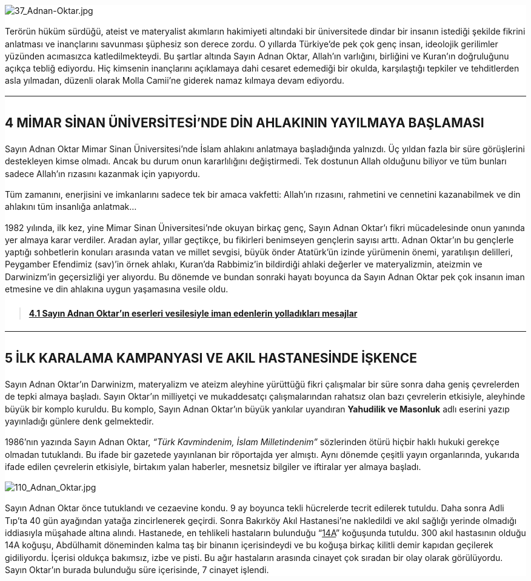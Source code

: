 ![37_Adnan-Oktar.jpg](https://yaseminyahya.files.wordpress.com/2018/02/37_adnan-oktar.jpg?w=604)

Terörün hüküm sürdüğü, ateist ve materyalist akımların hakimiyeti altındaki bir üniversitede dindar bir insanın istediği şekilde fikrini anlatması ve inançlarını savunması şüphesiz son derece zordu. O yıllarda Türkiye’de pek çok genç insan, ideolojik gerilimler yüzünden acımasızca katledilmekteydi. Bu şartlar altında Sayın Adnan Oktar, Allah’ın varlığını, birliğini ve Kuran’ın doğruluğunu açıkça tebliğ ediyordu. Hiç kimsenin inançlarını açıklamaya dahi cesaret edemediği bir okulda, karşılaştığı tepkiler ve tehditlerden asla yılmadan, düzenli olarak Molla Camii’ne giderek namaz kılmaya devam ediyordu.

* * *

4 MİMAR SİNAN ÜNİVERSİTESİ’NDE DİN AHLAKININ YAYILMAYA BAŞLAMASI
----------------------------------------------------------------

Sayın Adnan Oktar Mimar Sinan Üniversitesi’nde İslam ahlakını anlatmaya başladığında yalnızdı. Üç yıldan fazla bir süre görüşlerini destekleyen kimse olmadı. Ancak bu durum onun kararlılığını değiştirmedi. Tek dostunun Allah olduğunu biliyor ve tüm bunları sadece Allah’ın rızasını kazanmak için yapıyordu.

Tüm zamanını, enerjisini ve imkanlarını sadece tek bir amaca vakfetti: Allah’ın rızasını, rahmetini ve cennetini kazanabilmek ve din ahlakını tüm insanlığa anlatmak…

1982 yılında, ilk kez, yine Mimar Sinan Üniversitesi’nde okuyan birkaç genç, Sayın Adnan Oktar’ı fikri mücadelesinde onun yanında yer almaya karar verdiler. Aradan aylar, yıllar geçtikçe, bu fikirleri benimseyen gençlerin sayısı arttı. Adnan Oktar’ın bu gençlerle yaptığı sohbetlerin konuları arasında vatan ve millet sevgisi, büyük önder Atatürk’ün izinde yürümenin önemi, yaratılışın delilleri, Peygamber Efendimiz (sav)’in örnek ahlakı, Kuran’da Rabbimiz’in bildirdiği ahlaki değerler ve materyalizmin, ateizmin ve Darwinizm’in geçersizliği yer alıyordu. Bu dönemde ve bundan sonraki hayatı boyunca da Sayın Adnan Oktar pek çok insanın iman etmesine ve din ahlakına uygun yaşamasına vesile oldu.

> #### [4.1 Sayın Adnan Oktar’ın eserleri vesilesiyle iman edenlerin yolladıkları mesajlar](http://harunyahya.web.tr/bilgi/sizin-sesiniz)

* * *

5 İLK KARALAMA KAMPANYASI VE AKIL HASTANESİNDE İŞKENCE
------------------------------------------------------

Sayın Adnan Oktar’ın Darwinizm, materyalizm ve ateizm aleyhine yürüttüğü fikri çalışmalar bir süre sonra daha geniş çevrelerden de tepki almaya başladı. Sayın Oktar’ın milliyetçi ve mukaddesatçı çalışmalarından rahatsız olan bazı çevrelerin etkisiyle, aleyhinde büyük bir komplo kuruldu. Bu komplo, Sayın Adnan Oktar’ın büyük yankılar uyandıran **Yahudilik ve Masonluk** adlı eserini yazıp yayınladığı günlere denk gelmektedir.

1986’nın yazında Sayın Adnan Oktar, _“Türk Kavmindenim, İslam Milletindenim”_ sözlerinden ötürü hiçbir haklı hukuki gerekçe olmadan tutuklandı. Bu ifade bir gazetede yayınlanan bir röportajda yer almıştı. Aynı dönemde çeşitli yayın organlarında, yukarıda ifade edilen çevrelerin etkisiyle, birtakım yalan haberler, mesnetsiz bilgiler ve iftiralar yer almaya başladı.

![110_Adnan_Oktar.jpg](https://yaseminyahya.files.wordpress.com/2018/02/110_adnan_oktar.jpg?w=604)

Sayın Adnan Oktar önce tutuklandı ve cezaevine kondu. 9 ay boyunca tekli hücrelerde tecrit edilerek tutuldu. Daha sonra Adli Tıp’ta 40 gün ayağından yatağa zincirlenerek geçirdi. Sonra Bakırköy Akıl Hastanesi’ne nakledildi ve akıl sağlığı yerinde olmadığı iddiasıyla müşahade altına alındı. Hastanede, en tehlikeli hastaların bulunduğu “[14A](http://www.psikolojiksavasyontemleri.com/psikolojiksavas_18.html)” koğuşunda tutuldu. 300 akıl hastasının olduğu 14A koğuşu, Abdülhamit döneminden kalma taş bir binanın içerisindeydi ve bu koğuşa birkaç kilitli demir kapıdan geçilerek gidiliyordu. İçerisi oldukça bakımsız, izbe ve pisti. Bu ağır hastaların arasında cinayet çok sıradan bir olay olarak görülüyordu. Sayın Oktar’ın burada bulunduğu süre içerisinde, 7 cinayet işlendi.
